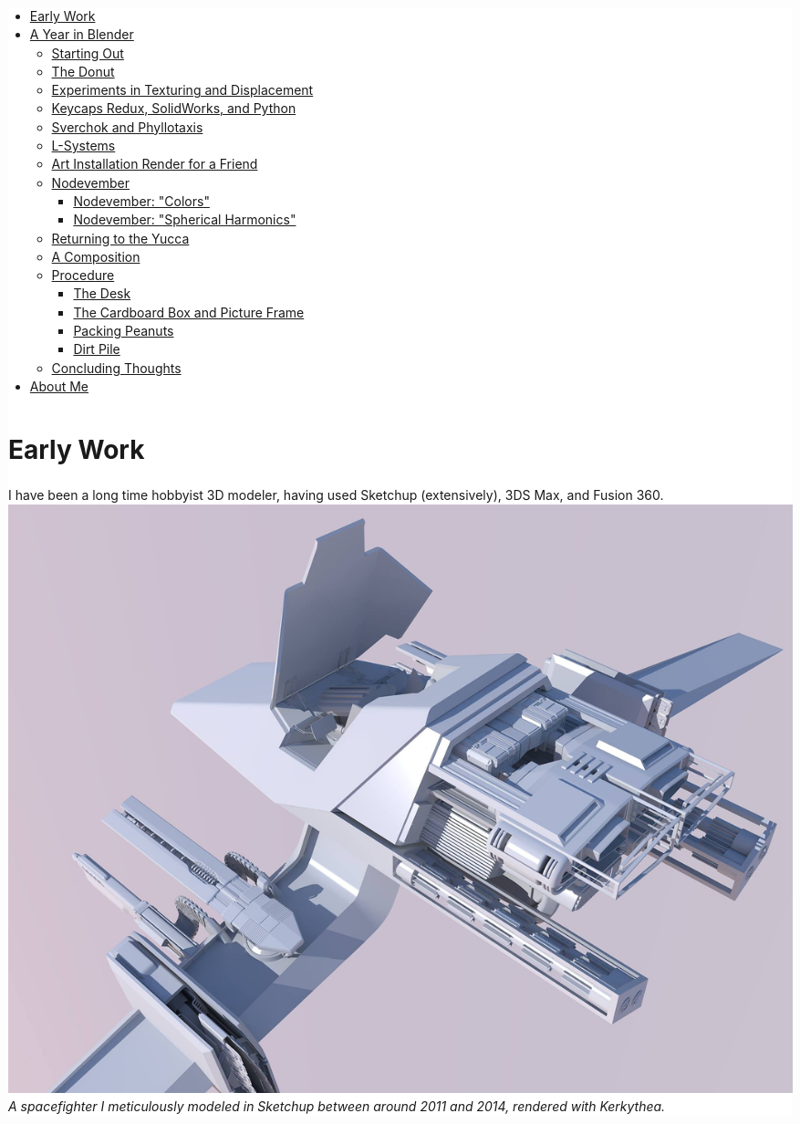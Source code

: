 - [Early Work](#early-work)
- [A Year in Blender](#a-year-in-blender)
  - [Starting Out](#starting-out)
  - [The Donut](#the-donut)
  - [Experiments in Texturing and Displacement](#experiments-in-texturing-and-displacement)
  - [Keycaps Redux, SolidWorks, and Python](#keycaps-redux-solidworks-and-python)
  - [Sverchok and Phyllotaxis](#sverchok-and-phyllotaxis)
  - [L-Systems](#l-systems)
  - [Art Installation Render for a Friend](#art-installation-render-for-a-friend)
  - [Nodevember](#nodevember)
    - [Nodevember: "Colors"](#nodevember-colors)
    - [Nodevember: "Spherical Harmonics"](#nodevember-spherical-harmonics)
  - [Returning to the Yucca](#returning-to-the-yucca)
  - [A Composition](#a-composition)
  - [Procedure](#procedure)
    - [The Desk](#the-desk)
    - [The Cardboard Box and Picture Frame](#the-cardboard-box-and-picture-frame)
    - [Packing Peanuts](#packing-peanuts)
    - [Dirt Pile](#dirt-pile)
  - [Concluding Thoughts](#concluding-thoughts)
- [About Me](#about-me)

# Early Work 
I have been a long time hobbyist 3D modeler, having used Sketchup (extensively), 3DS Max, and Fusion 360. 
<img src="attachments/portfolio/Starship.jpg" width=""/>
*A spacefighter I meticulously modeled in Sketchup between around 2011 and 2014, rendered with Kerkythea.*
